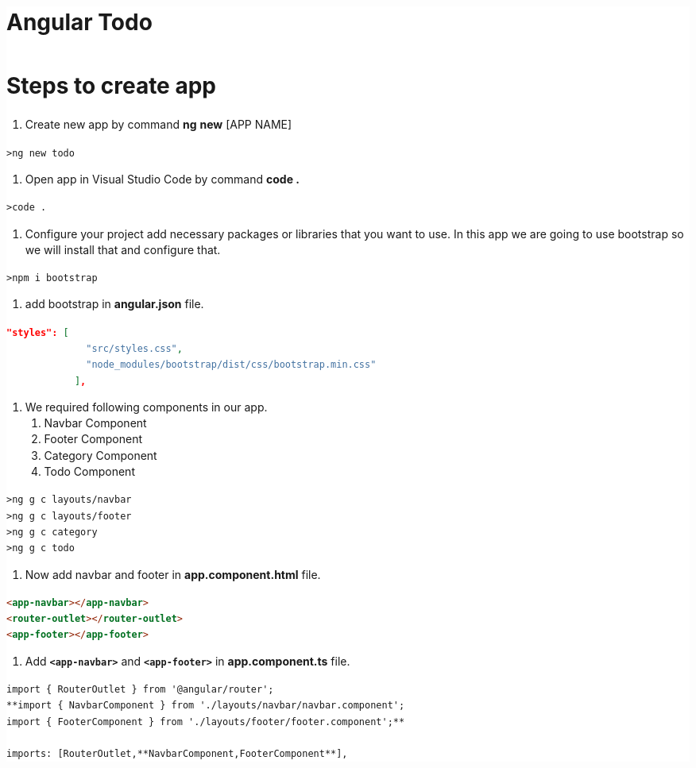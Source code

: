 # Angular Todo

# Steps to create app

1. Create new app by command **ng** **new** [APP NAME]  

```
>ng new todo
```

1. Open app in Visual Studio Code by command **code .**

```
>code .
```

1. Configure your project add necessary packages or libraries that you want to use. In this app we are going to use bootstrap so we will install that and configure that.

```
>npm i bootstrap
```

1. add bootstrap in **angular.json** file.

```json
"styles": [
              "src/styles.css",
              "node_modules/bootstrap/dist/css/bootstrap.min.css"
            ],
```

1. We required following components in our app.
    1. Navbar Component
    2. Footer Component
    3. Category Component
    4. Todo Component

```
>ng g c layouts/navbar
>ng g c layouts/footer
>ng g c category
>ng g c todo
```

1. Now add navbar and footer in **app.component.html** file.

```html
<app-navbar></app-navbar>
<router-outlet></router-outlet>
<app-footer></app-footer>
```

1. Add **`<app-navbar>`** and **`<app-footer>`** in **app.component.ts** file.

```tsx
import { RouterOutlet } from '@angular/router';
**import { NavbarComponent } from './layouts/navbar/navbar.component';
import { FooterComponent } from './layouts/footer/footer.component';**

imports: [RouterOutlet,**NavbarComponent,FooterComponent**],
```
